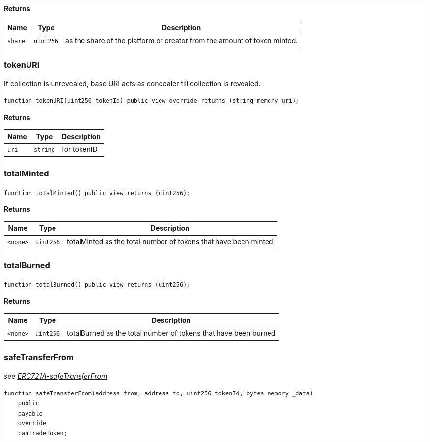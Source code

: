 **Returns**

|Name|Type|Description|
|----|----|-----------|
|`share`|`uint256`|as the share of the platform or creator from the amount of token minted.|


### tokenURI

If collection is unrevealed, base URI acts as concealer till collection is revealed.


```solidity
function tokenURI(uint256 tokenId) public view override returns (string memory uri);
```
**Returns**

|Name|Type|Description|
|----|----|-----------|
|`uri`|`string`|for tokenID|


### totalMinted


```solidity
function totalMinted() public view returns (uint256);
```
**Returns**

|Name|Type|Description|
|----|----|-----------|
|`<none>`|`uint256`|totalMinted as the total number of tokens that have been minted|


### totalBurned


```solidity
function totalBurned() public view returns (uint256);
```
**Returns**

|Name|Type|Description|
|----|----|-----------|
|`<none>`|`uint256`|totalBurned as the total number of tokens that have been burned|


### safeTransferFrom

*see [ERC721A-safeTransferFrom](/lib/openzeppelin-contracts/lib/forge-std/src/interfaces/IERC1155.sol/interface.IERC1155.md#safetransferfrom)*


```solidity
function safeTransferFrom(address from, address to, uint256 tokenId, bytes memory _data)
    public
    payable
    override
    canTradeToken;
```
